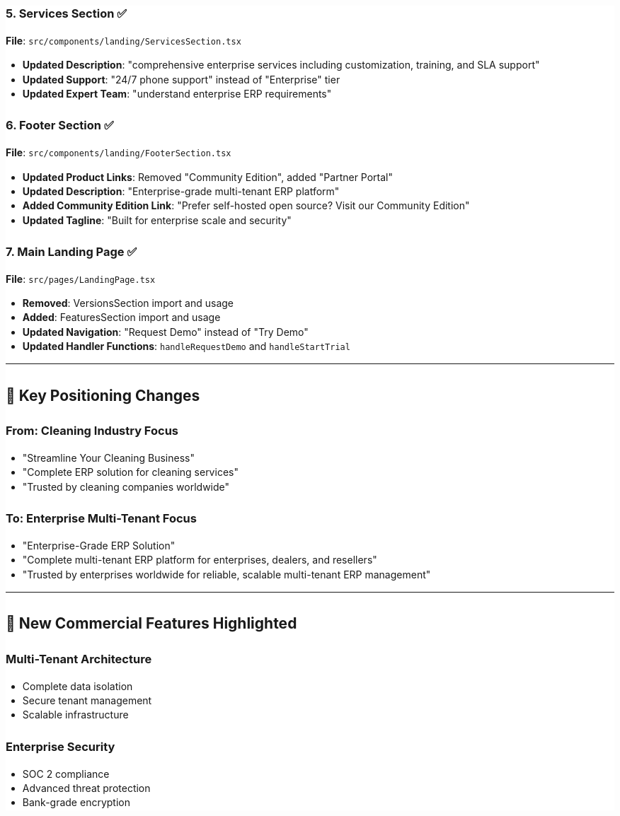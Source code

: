 ### **5. Services Section** ✅
**File**: `src/components/landing/ServicesSection.tsx`
- **Updated Description**: "comprehensive enterprise services including customization, training, and SLA support"
- **Updated Support**: "24/7 phone support" instead of "Enterprise" tier
- **Updated Expert Team**: "understand enterprise ERP requirements"

### **6. Footer Section** ✅
**File**: `src/components/landing/FooterSection.tsx`
- **Updated Product Links**: Removed "Community Edition", added "Partner Portal"
- **Updated Description**: "Enterprise-grade multi-tenant ERP platform"
- **Added Community Edition Link**: "Prefer self-hosted open source? Visit our Community Edition"
- **Updated Tagline**: "Built for enterprise scale and security"

### **7. Main Landing Page** ✅
**File**: `src/pages/LandingPage.tsx`
- **Removed**: VersionsSection import and usage
- **Added**: FeaturesSection import and usage
- **Updated Navigation**: "Request Demo" instead of "Try Demo"
- **Updated Handler Functions**: `handleRequestDemo` and `handleStartTrial`

---

## 🎯 **Key Positioning Changes**

### **From**: Cleaning Industry Focus
- "Streamline Your Cleaning Business"
- "Complete ERP solution for cleaning services"
- "Trusted by cleaning companies worldwide"

### **To**: Enterprise Multi-Tenant Focus
- "Enterprise-Grade ERP Solution"
- "Complete multi-tenant ERP platform for enterprises, dealers, and resellers"
- "Trusted by enterprises worldwide for reliable, scalable multi-tenant ERP management"

---

## 🚀 **New Commercial Features Highlighted**

### **Multi-Tenant Architecture**
- Complete data isolation
- Secure tenant management
- Scalable infrastructure

### **Enterprise Security**
- SOC 2 compliance
- Advanced threat protection
- Bank-grade encryption
